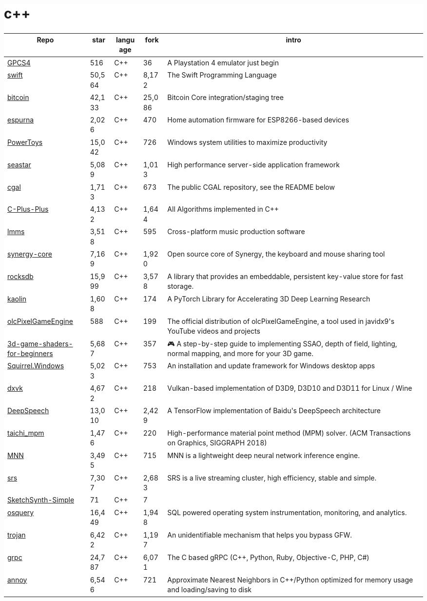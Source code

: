 
# c++

Repo|star|language|fork|intro
-|-|-|-|-
[GPCS4](https://github.com/Inori/GPCS4)|516|C++|36|A Playstation 4 emulator just begin
[swift](https://github.com/apple/swift)|50,564|C++|8,172|The Swift Programming Language
[bitcoin](https://github.com/bitcoin/bitcoin)|42,133|C++|25,086|Bitcoin Core integration/staging tree
[espurna](https://github.com/xoseperez/espurna)|2,026|C++|470|Home automation firmware for ESP8266-based devices
[PowerToys](https://github.com/microsoft/PowerToys)|15,042|C++|726|Windows system utilities to maximize productivity
[seastar](https://github.com/scylladb/seastar)|5,089|C++|1,013|High performance server-side application framework
[cgal](https://github.com/CGAL/cgal)|1,713|C++|673|The public CGAL repository, see the README below
[C-Plus-Plus](https://github.com/TheAlgorithms/C-Plus-Plus)|4,132|C++|1,644|All Algorithms implemented in C++
[lmms](https://github.com/LMMS/lmms)|3,518|C++|595|Cross-platform music production software
[synergy-core](https://github.com/symless/synergy-core)|7,169|C++|1,920|Open source core of Synergy, the keyboard and mouse sharing tool
[rocksdb](https://github.com/facebook/rocksdb)|15,999|C++|3,578|A library that provides an embeddable, persistent key-value store for fast storage.
[kaolin](https://github.com/NVIDIAGameWorks/kaolin)|1,608|C++|174|A PyTorch Library for Accelerating 3D Deep Learning Research
[olcPixelGameEngine](https://github.com/OneLoneCoder/olcPixelGameEngine)|588|C++|199|The official distribution of olcPixelGameEngine, a tool used in javidx9's YouTube videos and projects
[3d-game-shaders-for-beginners](https://github.com/lettier/3d-game-shaders-for-beginners)|5,687|C++|357|🎮 A step-by-step guide to implementing SSAO, depth of field, lighting, normal mapping, and more for your 3D game.
[Squirrel.Windows](https://github.com/Squirrel/Squirrel.Windows)|5,023|C++|753|An installation and update framework for Windows desktop apps
[dxvk](https://github.com/doitsujin/dxvk)|4,672|C++|218|Vulkan-based implementation of D3D9, D3D10 and D3D11 for Linux / Wine
[DeepSpeech](https://github.com/mozilla/DeepSpeech)|13,010|C++|2,429|A TensorFlow implementation of Baidu's DeepSpeech architecture
[taichi_mpm](https://github.com/yuanming-hu/taichi_mpm)|1,476|C++|220|High-performance material point method (MPM) solver. (ACM Transactions on Graphics, SIGGRAPH 2018)
[MNN](https://github.com/alibaba/MNN)|3,495|C++|715|MNN is a lightweight deep neural network inference engine.
[srs](https://github.com/ossrs/srs)|7,307|C++|2,683|SRS is a live streaming cluster, high efficiency, stable and simple.
[SketchSynth-Simple](https://github.com/jeonghopark/SketchSynth-Simple)|71|C++|7|
[osquery](https://github.com/osquery/osquery)|16,449|C++|1,948|SQL powered operating system instrumentation, monitoring, and analytics.
[trojan](https://github.com/trojan-gfw/trojan)|6,422|C++|1,197|An unidentifiable mechanism that helps you bypass GFW.
[grpc](https://github.com/grpc/grpc)|24,787|C++|6,071|The C based gRPC (C++, Python, Ruby, Objective-C, PHP, C#)
[annoy](https://github.com/spotify/annoy)|6,546|C++|721|Approximate Nearest Neighbors in C++/Python optimized for memory usage and loading/saving to disk
